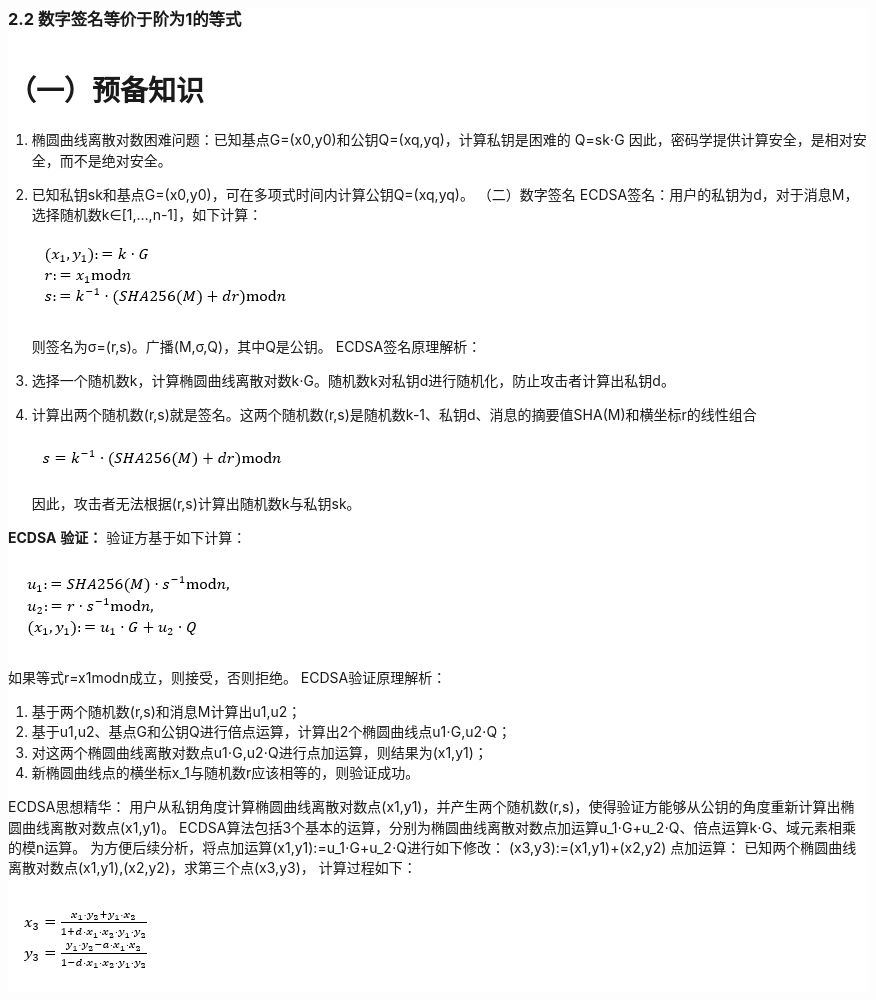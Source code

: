 ### 2.2 数字签名等价于阶为1的等式

# （一）预备知识

1. 椭圆曲线离散对数困难问题：已知基点G=(x0,y0)和公钥Q=(xq,yq)，计算私钥是困难的
   Q=sk⋅G
   因此，密码学提供计算安全，是相对安全，而不是绝对安全。
2. 已知私钥sk和基点G=(x0,y0)，可在多项式时间内计算公钥Q=(xq,yq)。
   （二）数字签名
   ECDSA签名：用户的私钥为d，对于消息M，选择随机数k∈[1,…,n-1]，如下计算：

   ![image](papers/Groth16.assets/52caf3fbd52e3a46c862e302a78b4200200d75f4.png)

   则签名为σ=(r,s)。广播(M,σ,Q)，其中Q是公钥。
   ECDSA签名原理解析：
3. 选择一个随机数k，计算椭圆曲线离散对数k⋅G。随机数k对私钥d进行随机化，防止攻击者计算出私钥d。
4. 计算出两个随机数(r,s)就是签名。这两个随机数(r,s)是随机数k-1、私钥d、消息的摘要值SHA(M)和横坐标r的线性组合

   ![image](papers/Groth16.assets/dcbafcc10005f80a7f46a0689e351cc94ae94fe0.png)

   因此，攻击者无法根据(r,s)计算出随机数k与私钥sk。

**ECDSA** **验证：** 验证方基于如下计算：

![image](papers/Groth16.assets/8e1829402756c4847aab71a4d0ca2cfe2ef8de56.png)

如果等式r=x1modn成立，则接受，否则拒绝。
ECDSA验证原理解析：

1. 基于两个随机数(r,s)和消息M计算出u1,u2；
2. 基于u1,u2、基点G和公钥Q进行倍点运算，计算出2个椭圆曲线点u1⋅G,u2⋅Q；
3. 对这两个椭圆曲线离散对数点u1⋅G,u2⋅Q进行点加运算，则结果为(x1,y1)；
4. 新椭圆曲线点的横坐标x_1与随机数r应该相等的，则验证成功。

ECDSA思想精华： 用户从私钥角度计算椭圆曲线离散对数点(x1,y1)，并产生两个随机数(r,s)，使得验证方能够从公钥的角度重新计算出椭圆曲线离散对数点(x1,y1)。
ECDSA算法包括3个基本的运算，分别为椭圆曲线离散对数点加运算u_1⋅G+u_2⋅Q、倍点运算k⋅G、域元素相乘的模n运算。
为方便后续分析，将点加运算(x1,y1):=u_1⋅G+u_2⋅Q进行如下修改：
(x3,y3):=(x1,y1)+(x2,y2)
点加运算：
已知两个椭圆曲线离散对数点(x1,y1),(x2,y2)，求第三个点(x3,y3)， 计算过程如下：

![image](papers/Groth16.assets/978a74f9b2859f960a1b4baa80604db9196b3877.png)
